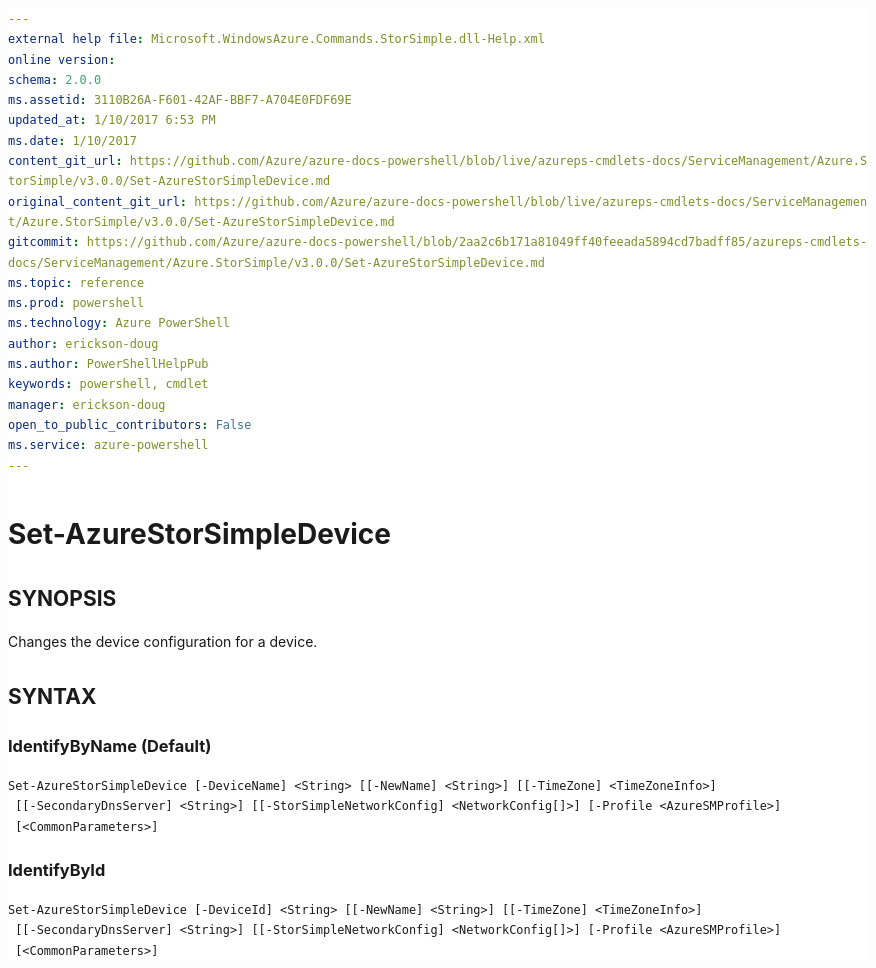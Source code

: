 ```yaml
---
external help file: Microsoft.WindowsAzure.Commands.StorSimple.dll-Help.xml
online version: 
schema: 2.0.0
ms.assetid: 3110B26A-F601-42AF-BBF7-A704E0FDF69E
updated_at: 1/10/2017 6:53 PM
ms.date: 1/10/2017
content_git_url: https://github.com/Azure/azure-docs-powershell/blob/live/azureps-cmdlets-docs/ServiceManagement/Azure.StorSimple/v3.0.0/Set-AzureStorSimpleDevice.md
original_content_git_url: https://github.com/Azure/azure-docs-powershell/blob/live/azureps-cmdlets-docs/ServiceManagement/Azure.StorSimple/v3.0.0/Set-AzureStorSimpleDevice.md
gitcommit: https://github.com/Azure/azure-docs-powershell/blob/2aa2c6b171a81049ff40feeada5894cd7badff85/azureps-cmdlets-docs/ServiceManagement/Azure.StorSimple/v3.0.0/Set-AzureStorSimpleDevice.md
ms.topic: reference
ms.prod: powershell
ms.technology: Azure PowerShell
author: erickson-doug
ms.author: PowerShellHelpPub
keywords: powershell, cmdlet
manager: erickson-doug
open_to_public_contributors: False
ms.service: azure-powershell
---
```


# Set-AzureStorSimpleDevice

## SYNOPSIS
Changes the device configuration for a device.

## SYNTAX

### IdentifyByName (Default)
```
Set-AzureStorSimpleDevice [-DeviceName] <String> [[-NewName] <String>] [[-TimeZone] <TimeZoneInfo>]
 [[-SecondaryDnsServer] <String>] [[-StorSimpleNetworkConfig] <NetworkConfig[]>] [-Profile <AzureSMProfile>]
 [<CommonParameters>]
```

### IdentifyById
```
Set-AzureStorSimpleDevice [-DeviceId] <String> [[-NewName] <String>] [[-TimeZone] <TimeZoneInfo>]
 [[-SecondaryDnsServer] <String>] [[-StorSimpleNetworkConfig] <NetworkConfig[]>] [-Profile <AzureSMProfile>]
 [<CommonParameters>]
```
